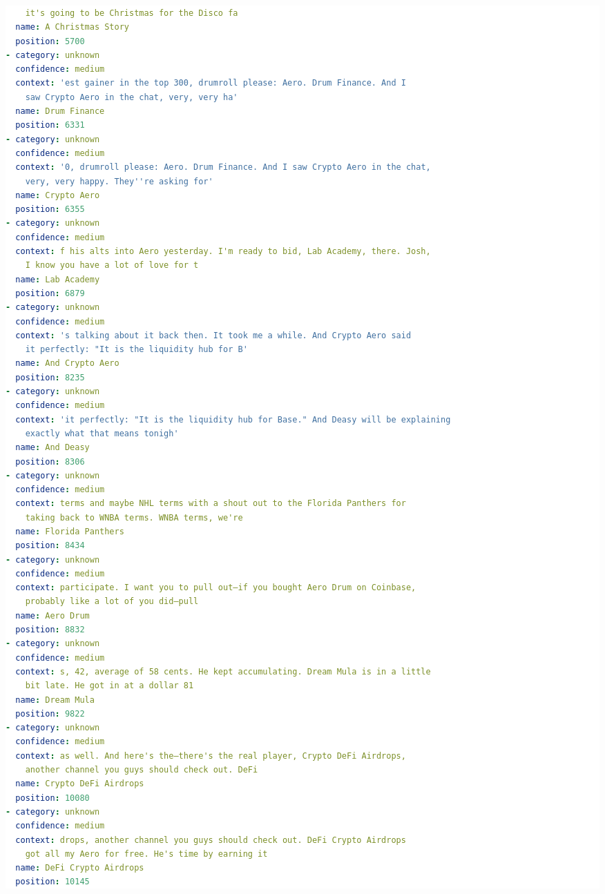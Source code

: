 ```yaml
    it's going to be Christmas for the Disco fa
  name: A Christmas Story
  position: 5700
- category: unknown
  confidence: medium
  context: 'est gainer in the top 300, drumroll please: Aero. Drum Finance. And I
    saw Crypto Aero in the chat, very, very ha'
  name: Drum Finance
  position: 6331
- category: unknown
  confidence: medium
  context: '0, drumroll please: Aero. Drum Finance. And I saw Crypto Aero in the chat,
    very, very happy. They''re asking for'
  name: Crypto Aero
  position: 6355
- category: unknown
  confidence: medium
  context: f his alts into Aero yesterday. I'm ready to bid, Lab Academy, there. Josh,
    I know you have a lot of love for t
  name: Lab Academy
  position: 6879
- category: unknown
  confidence: medium
  context: 's talking about it back then. It took me a while. And Crypto Aero said
    it perfectly: "It is the liquidity hub for B'
  name: And Crypto Aero
  position: 8235
- category: unknown
  confidence: medium
  context: 'it perfectly: "It is the liquidity hub for Base." And Deasy will be explaining
    exactly what that means tonigh'
  name: And Deasy
  position: 8306
- category: unknown
  confidence: medium
  context: terms and maybe NHL terms with a shout out to the Florida Panthers for
    taking back to WNBA terms. WNBA terms, we're
  name: Florida Panthers
  position: 8434
- category: unknown
  confidence: medium
  context: participate. I want you to pull out—if you bought Aero Drum on Coinbase,
    probably like a lot of you did—pull
  name: Aero Drum
  position: 8832
- category: unknown
  confidence: medium
  context: s, 42, average of 58 cents. He kept accumulating. Dream Mula is in a little
    bit late. He got in at a dollar 81
  name: Dream Mula
  position: 9822
- category: unknown
  confidence: medium
  context: as well. And here's the—there's the real player, Crypto DeFi Airdrops,
    another channel you guys should check out. DeFi
  name: Crypto DeFi Airdrops
  position: 10080
- category: unknown
  confidence: medium
  context: drops, another channel you guys should check out. DeFi Crypto Airdrops
    got all my Aero for free. He's time by earning it
  name: DeFi Crypto Airdrops
  position: 10145
```